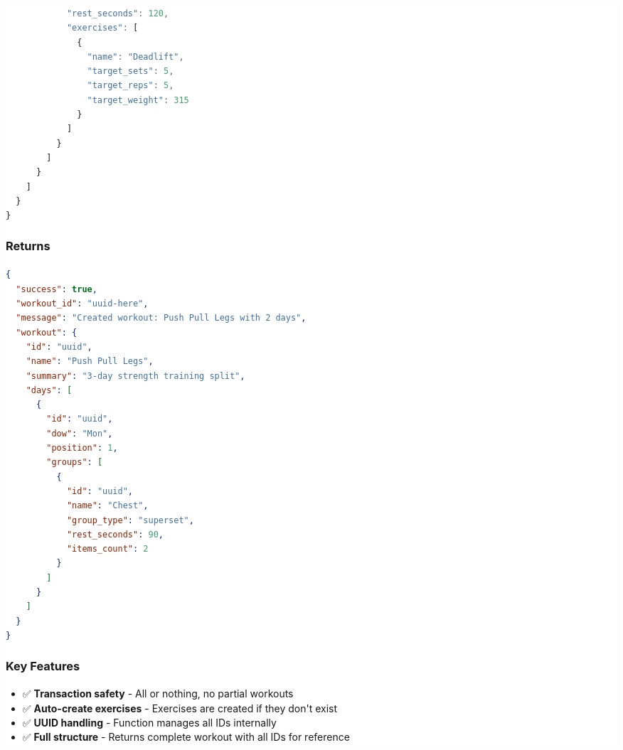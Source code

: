```javascript
            "rest_seconds": 120,
            "exercises": [
              {
                "name": "Deadlift",
                "target_sets": 5,
                "target_reps": 5,
                "target_weight": 315
              }
            ]
          }
        ]
      }
    ]
  }
}
```

### Returns

```json
{
  "success": true,
  "workout_id": "uuid-here",
  "message": "Created workout: Push Pull Legs with 2 days",
  "workout": {
    "id": "uuid",
    "name": "Push Pull Legs",
    "summary": "3-day strength training split",
    "days": [
      {
        "id": "uuid",
        "dow": "Mon",
        "position": 1,
        "groups": [
          {
            "id": "uuid",
            "name": "Chest",
            "group_type": "superset",
            "rest_seconds": 90,
            "items_count": 2
          }
        ]
      }
    ]
  }
}
```

### Key Features

- ✅ **Transaction safety** - All or nothing, no partial workouts
- ✅ **Auto-create exercises** - Exercises are created if they don't exist
- ✅ **UUID handling** - Function manages all IDs internally
- ✅ **Full structure** - Returns complete workout with all IDs for reference
